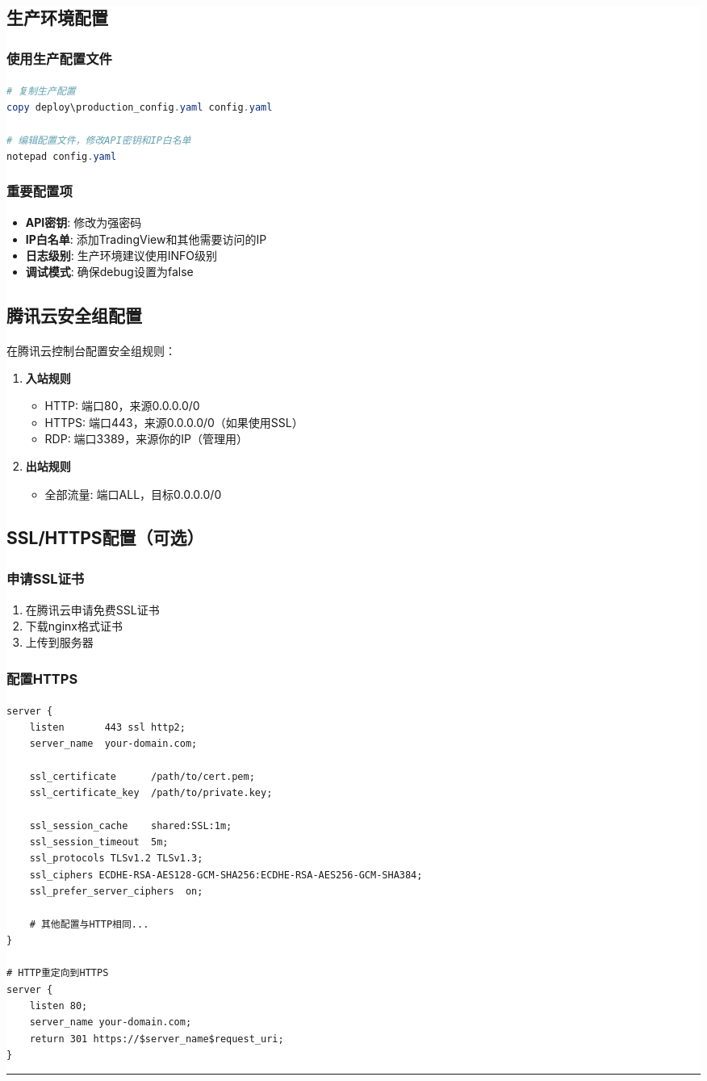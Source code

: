 ## 生产环境配置

### 使用生产配置文件
```powershell
# 复制生产配置
copy deploy\production_config.yaml config.yaml

# 编辑配置文件，修改API密钥和IP白名单
notepad config.yaml
```

### 重要配置项
- **API密钥**: 修改为强密码
- **IP白名单**: 添加TradingView和其他需要访问的IP
- **日志级别**: 生产环境建议使用INFO级别
- **调试模式**: 确保debug设置为false

## 腾讯云安全组配置

在腾讯云控制台配置安全组规则：

1. **入站规则**
   - HTTP: 端口80，来源0.0.0.0/0
   - HTTPS: 端口443，来源0.0.0.0/0（如果使用SSL）
   - RDP: 端口3389，来源你的IP（管理用）

2. **出站规则**
   - 全部流量: 端口ALL，目标0.0.0.0/0

## SSL/HTTPS配置（可选）

### 申请SSL证书
1. 在腾讯云申请免费SSL证书
2. 下载nginx格式证书
3. 上传到服务器

### 配置HTTPS
```nginx
server {
    listen       443 ssl http2;
    server_name  your-domain.com;

    ssl_certificate      /path/to/cert.pem;
    ssl_certificate_key  /path/to/private.key;

    ssl_session_cache    shared:SSL:1m;
    ssl_session_timeout  5m;
    ssl_protocols TLSv1.2 TLSv1.3;
    ssl_ciphers ECDHE-RSA-AES128-GCM-SHA256:ECDHE-RSA-AES256-GCM-SHA384;
    ssl_prefer_server_ciphers  on;

    # 其他配置与HTTP相同...
}

# HTTP重定向到HTTPS
server {
    listen 80;
    server_name your-domain.com;
    return 301 https://$server_name$request_uri;
}
```

---